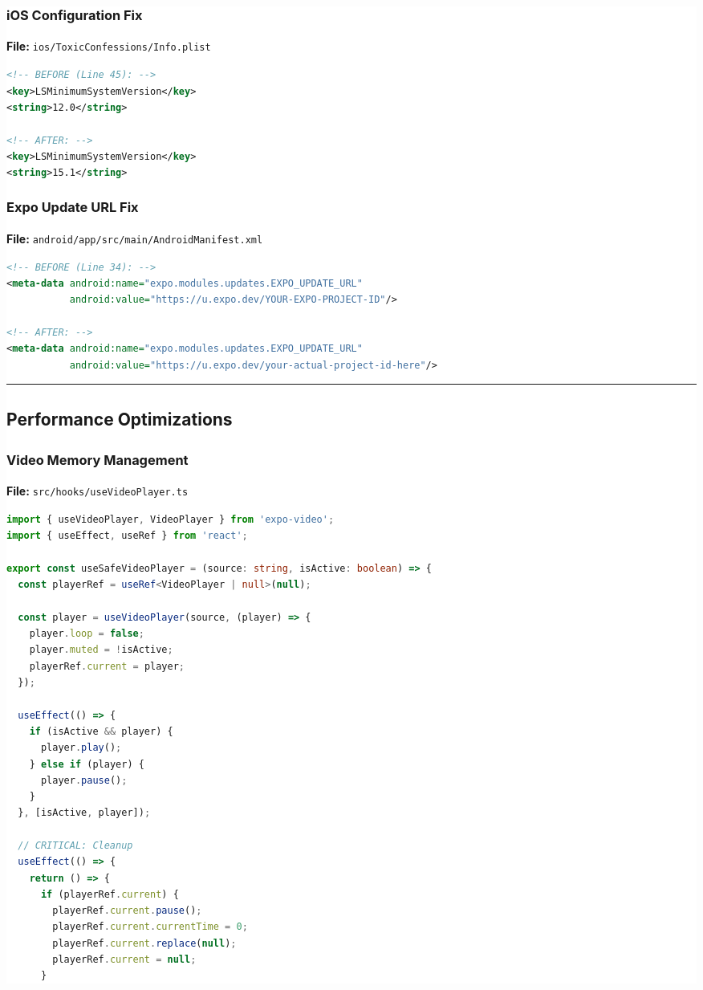 ### iOS Configuration Fix

**File:** `ios/ToxicConfessions/Info.plist`

```xml
<!-- BEFORE (Line 45): -->
<key>LSMinimumSystemVersion</key>
<string>12.0</string>

<!-- AFTER: -->
<key>LSMinimumSystemVersion</key>
<string>15.1</string>
```

### Expo Update URL Fix

**File:** `android/app/src/main/AndroidManifest.xml`

```xml
<!-- BEFORE (Line 34): -->
<meta-data android:name="expo.modules.updates.EXPO_UPDATE_URL"
           android:value="https://u.expo.dev/YOUR-EXPO-PROJECT-ID"/>

<!-- AFTER: -->
<meta-data android:name="expo.modules.updates.EXPO_UPDATE_URL"
           android:value="https://u.expo.dev/your-actual-project-id-here"/>
```

---

## Performance Optimizations

### Video Memory Management

**File:** `src/hooks/useVideoPlayer.ts`

```typescript
import { useVideoPlayer, VideoPlayer } from 'expo-video';
import { useEffect, useRef } from 'react';

export const useSafeVideoPlayer = (source: string, isActive: boolean) => {
  const playerRef = useRef<VideoPlayer | null>(null);

  const player = useVideoPlayer(source, (player) => {
    player.loop = false;
    player.muted = !isActive;
    playerRef.current = player;
  });

  useEffect(() => {
    if (isActive && player) {
      player.play();
    } else if (player) {
      player.pause();
    }
  }, [isActive, player]);

  // CRITICAL: Cleanup
  useEffect(() => {
    return () => {
      if (playerRef.current) {
        playerRef.current.pause();
        playerRef.current.currentTime = 0;
        playerRef.current.replace(null);
        playerRef.current = null;
      }
```

  [confessionId: string]: {